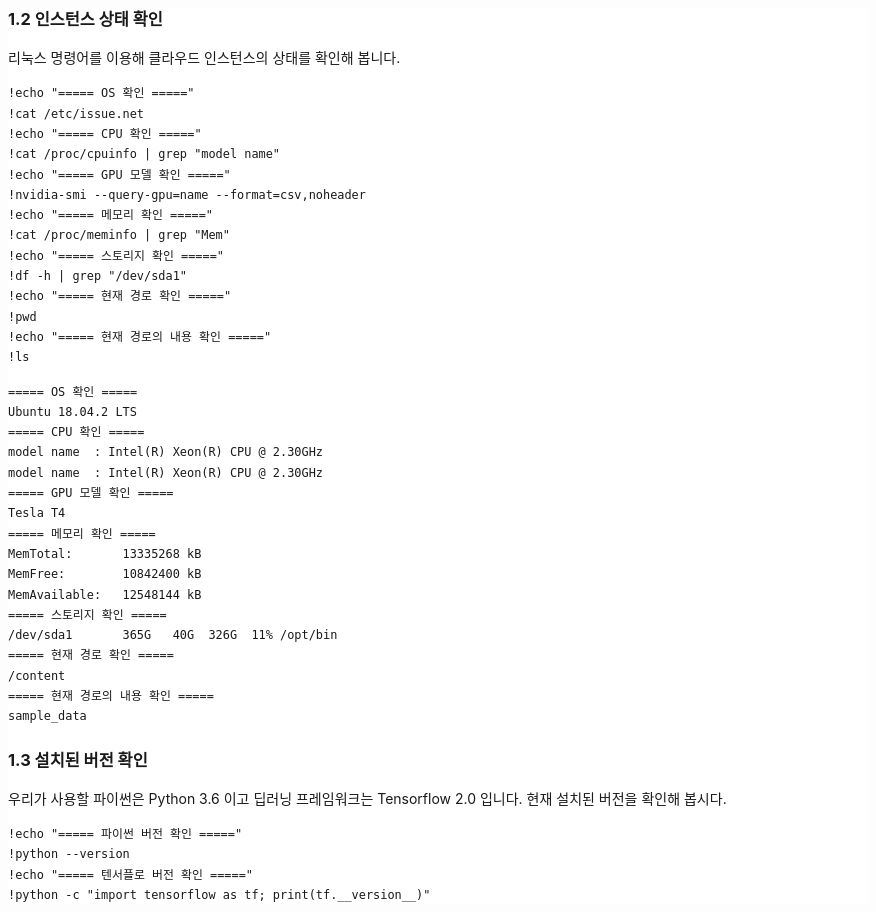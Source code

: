 

### 1.2 인스턴스 상태 확인

리눅스 명령어를 이용해 클라우드 인스턴스의 상태를 확인해 봅니다.

```
!echo "===== OS 확인 ====="
!cat /etc/issue.net
!echo "===== CPU 확인 ====="
!cat /proc/cpuinfo | grep "model name"
!echo "===== GPU 모델 확인 ====="
!nvidia-smi --query-gpu=name --format=csv,noheader
!echo "===== 메모리 확인 ====="
!cat /proc/meminfo | grep "Mem"
!echo "===== 스토리지 확인 ====="
!df -h | grep "/dev/sda1"
!echo "===== 현재 경로 확인 ====="
!pwd
!echo "===== 현재 경로의 내용 확인 ====="
!ls
```

```text
===== OS 확인 =====
Ubuntu 18.04.2 LTS
===== CPU 확인 =====
model name	: Intel(R) Xeon(R) CPU @ 2.30GHz
model name	: Intel(R) Xeon(R) CPU @ 2.30GHz
===== GPU 모델 확인 =====
Tesla T4
===== 메모리 확인 =====
MemTotal:       13335268 kB
MemFree:        10842400 kB
MemAvailable:   12548144 kB
===== 스토리지 확인 =====
/dev/sda1       365G   40G  326G  11% /opt/bin
===== 현재 경로 확인 =====
/content
===== 현재 경로의 내용 확인 =====
sample_data
```



### 1.3 설치된 버전 확인

우리가 사용할 파이썬은 Python 3.6 이고 딥러닝 프레임워크는 Tensorflow 2.0 입니다. 현재 설치된 버전을 확인해 봅시다.

```
!echo "===== 파이썬 버전 확인 ====="
!python --version
!echo "===== 텐서플로 버전 확인 ====="
!python -c "import tensorflow as tf; print(tf.__version__)"
```
